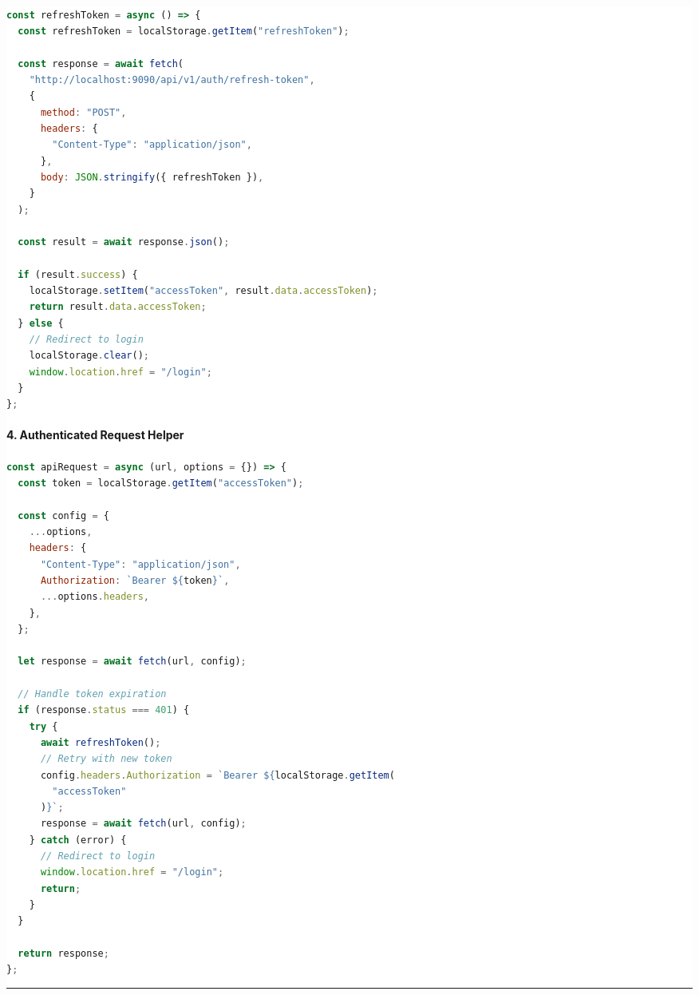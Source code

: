 ```javascript
const refreshToken = async () => {
  const refreshToken = localStorage.getItem("refreshToken");

  const response = await fetch(
    "http://localhost:9090/api/v1/auth/refresh-token",
    {
      method: "POST",
      headers: {
        "Content-Type": "application/json",
      },
      body: JSON.stringify({ refreshToken }),
    }
  );

  const result = await response.json();

  if (result.success) {
    localStorage.setItem("accessToken", result.data.accessToken);
    return result.data.accessToken;
  } else {
    // Redirect to login
    localStorage.clear();
    window.location.href = "/login";
  }
};
```

#### **4. Authenticated Request Helper**

```javascript
const apiRequest = async (url, options = {}) => {
  const token = localStorage.getItem("accessToken");

  const config = {
    ...options,
    headers: {
      "Content-Type": "application/json",
      Authorization: `Bearer ${token}`,
      ...options.headers,
    },
  };

  let response = await fetch(url, config);

  // Handle token expiration
  if (response.status === 401) {
    try {
      await refreshToken();
      // Retry with new token
      config.headers.Authorization = `Bearer ${localStorage.getItem(
        "accessToken"
      )}`;
      response = await fetch(url, config);
    } catch (error) {
      // Redirect to login
      window.location.href = "/login";
      return;
    }
  }

  return response;
};
```

---